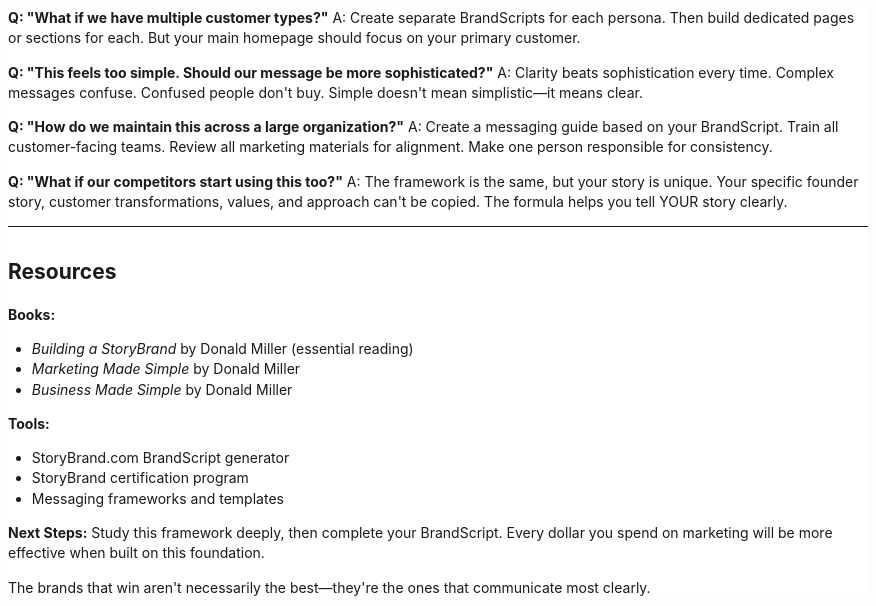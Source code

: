 **Q: "What if we have multiple customer types?"**
A: Create separate BrandScripts for each persona. Then build dedicated pages or sections for each. But your main homepage should focus on your primary customer.

**Q: "This feels too simple. Should our message be more sophisticated?"**
A: Clarity beats sophistication every time. Complex messages confuse. Confused people don't buy. Simple doesn't mean simplistic—it means clear.

**Q: "How do we maintain this across a large organization?"**
A: Create a messaging guide based on your BrandScript. Train all customer-facing teams. Review all marketing materials for alignment. Make one person responsible for consistency.

**Q: "What if our competitors start using this too?"**
A: The framework is the same, but your story is unique. Your specific founder story, customer transformations, values, and approach can't be copied. The formula helps you tell YOUR story clearly.

---

## Resources

**Books:**
- *Building a StoryBrand* by Donald Miller (essential reading)
- *Marketing Made Simple* by Donald Miller
- *Business Made Simple* by Donald Miller

**Tools:**
- StoryBrand.com BrandScript generator
- StoryBrand certification program
- Messaging frameworks and templates

**Next Steps:**
Study this framework deeply, then complete your BrandScript. Every dollar you spend on marketing will be more effective when built on this foundation.

The brands that win aren't necessarily the best—they're the ones that communicate most clearly.
